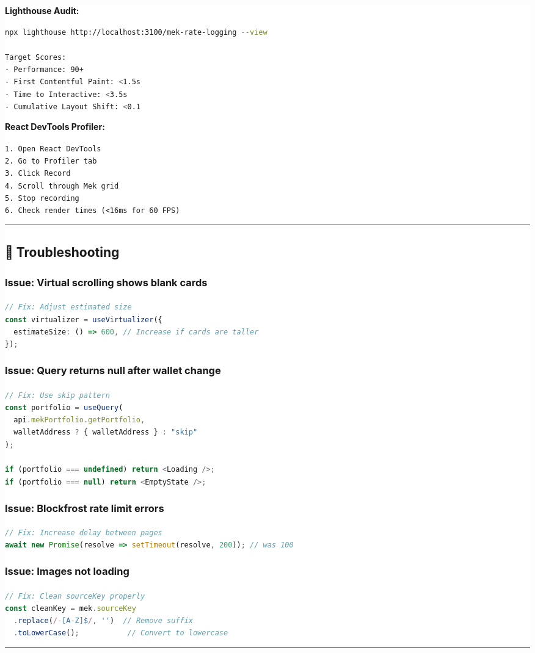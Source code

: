 **Lighthouse Audit:**
```bash
npx lighthouse http://localhost:3100/mek-rate-logging --view

Target Scores:
- Performance: 90+
- First Contentful Paint: <1.5s
- Time to Interactive: <3.5s
- Cumulative Layout Shift: <0.1
```

**React DevTools Profiler:**
```
1. Open React DevTools
2. Go to Profiler tab
3. Click Record
4. Scroll through Mek grid
5. Stop recording
6. Check render times (<16ms for 60 FPS)
```

---

## 🐛 Troubleshooting

### Issue: Virtual scrolling shows blank cards
```typescript
// Fix: Adjust estimated size
const virtualizer = useVirtualizer({
  estimateSize: () => 600, // Increase if cards are taller
});
```

### Issue: Query returns null after wallet change
```typescript
// Fix: Use skip pattern
const portfolio = useQuery(
  api.mekPortfolio.getPortfolio,
  walletAddress ? { walletAddress } : "skip"
);

if (portfolio === undefined) return <Loading />;
if (portfolio === null) return <EmptyState />;
```

### Issue: Blockfrost rate limit errors
```typescript
// Fix: Increase delay between pages
await new Promise(resolve => setTimeout(resolve, 200)); // was 100
```

### Issue: Images not loading
```typescript
// Fix: Clean sourceKey properly
const cleanKey = mek.sourceKey
  .replace(/-[A-Z]$/, '')  // Remove suffix
  .toLowerCase();           // Convert to lowercase
```

---